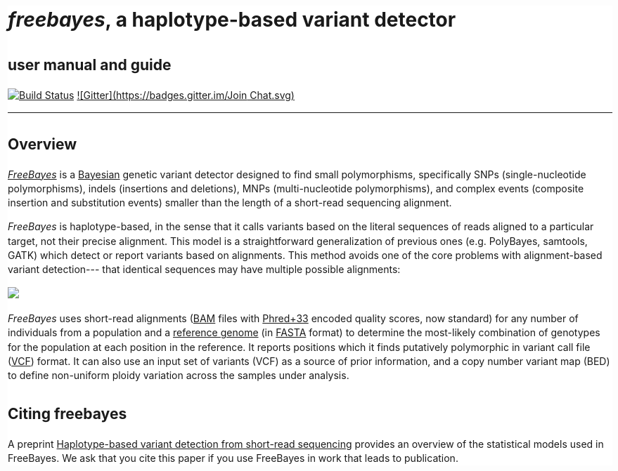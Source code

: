 # *freebayes*, a haplotype-based variant detector
## user manual and guide

[![Build Status](https://travis-ci.org/ekg/freebayes.svg)](https://travis-ci.org/ekg/freebayes)
[![Gitter](https://badges.gitter.im/Join Chat.svg)](https://gitter.im/ekg/freebayes?utm_source=badge&utm_medium=badge&utm_campaign=pr-badge&utm_content=badge)

--------

## Overview

[*FreeBayes*](http://arxiv.org/abs/1207.3907) is a 
[Bayesian](http://en.wikipedia.org/wiki/Bayesian_inference) genetic variant 
detector designed to find small polymorphisms, specifically SNPs 
(single-nucleotide polymorphisms), indels (insertions and deletions), MNPs 
(multi-nucleotide polymorphisms), and complex events (composite insertion and 
substitution events) smaller than the length of a short-read sequencing 
alignment.

*FreeBayes* is haplotype-based, in the sense that it calls variants based on 
the literal sequences of reads aligned to a particular target, not their 
precise alignment.  This model is a straightforward generalization of previous 
ones (e.g. PolyBayes, samtools, GATK) which detect or report variants based on 
alignments.  This method avoids one of the core problems with alignment-based 
variant detection--- that identical sequences may have multiple possible 
alignments:

<img src="http://hypervolu.me/freebayes/figures/haplotype_calling.png" 
width=500/>

*FreeBayes* uses short-read alignments 
([BAM](http://samtools.sourceforge.net/SAMv1.pdf) files with 
[Phred+33](http://en.wikipedia.org/wiki/Phred_quality_score) encoded quality 
scores, now standard) for any number of individuals from a population and a 
[reference genome](http://en.wikipedia.org/wiki/Reference_genome) (in 
[FASTA](http://en.wikipedia.org/wiki/FASTA_format) format)
to determine the most-likely combination of genotypes for the population at 
each position in the reference.  It reports positions which it finds putatively 
polymorphic in variant call file ([VCF](http://www.1000genomes.org/node/101)) 
format.  It can also use an input set of variants (VCF) as a source of prior 
information, and a copy number variant map (BED) to define non-uniform ploidy 
variation across the samples under analysis.


## Citing freebayes

A preprint [Haplotype-based variant detection from short-read 
sequencing](http://arxiv.org/abs/1207.3907) provides an overview of the 
statistical models
used in FreeBayes.  We ask that you cite this paper if you use FreeBayes in
work that leads to publication.
